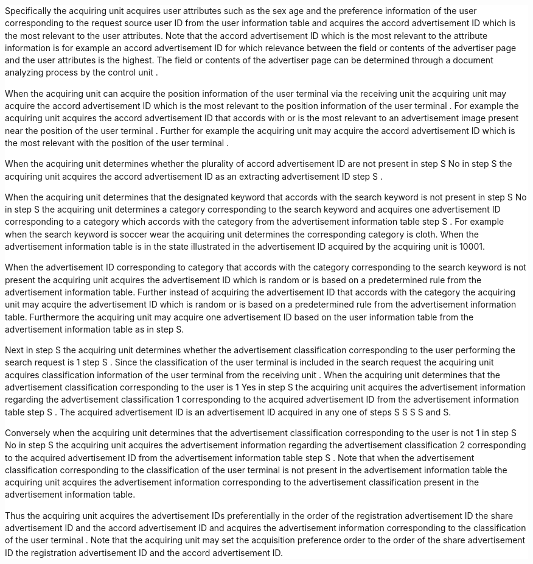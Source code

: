 Specifically the acquiring unit acquires user attributes such as the sex age and the preference information of the user corresponding to the request source user ID from the user information table and acquires the accord advertisement ID which is the most relevant to the user attributes. Note that the accord advertisement ID which is the most relevant to the attribute information is for example an accord advertisement ID for which relevance between the field or contents of the advertiser page and the user attributes is the highest. The field or contents of the advertiser page can be determined through a document analyzing process by the control unit .

When the acquiring unit can acquire the position information of the user terminal via the receiving unit the acquiring unit may acquire the accord advertisement ID which is the most relevant to the position information of the user terminal . For example the acquiring unit acquires the accord advertisement ID that accords with or is the most relevant to an advertisement image present near the position of the user terminal . Further for example the acquiring unit may acquire the accord advertisement ID which is the most relevant with the position of the user terminal .

When the acquiring unit determines whether the plurality of accord advertisement ID are not present in step S No in step S the acquiring unit acquires the accord advertisement ID as an extracting advertisement ID step S .

When the acquiring unit determines that the designated keyword that accords with the search keyword is not present in step S No in step S the acquiring unit determines a category corresponding to the search keyword and acquires one advertisement ID corresponding to a category which accords with the category from the advertisement information table step S . For example when the search keyword is soccer wear the acquiring unit determines the corresponding category is cloth. When the advertisement information table is in the state illustrated in the advertisement ID acquired by the acquiring unit is 10001. 

When the advertisement ID corresponding to category that accords with the category corresponding to the search keyword is not present the acquiring unit acquires the advertisement ID which is random or is based on a predetermined rule from the advertisement information table. Further instead of acquiring the advertisement ID that accords with the category the acquiring unit may acquire the advertisement ID which is random or is based on a predetermined rule from the advertisement information table. Furthermore the acquiring unit may acquire one advertisement ID based on the user information table from the advertisement information table as in step S.

Next in step S the acquiring unit determines whether the advertisement classification corresponding to the user performing the search request is 1 step S . Since the classification of the user terminal is included in the search request the acquiring unit acquires classification information of the user terminal from the receiving unit . When the acquiring unit determines that the advertisement classification corresponding to the user is 1 Yes in step S the acquiring unit acquires the advertisement information regarding the advertisement classification 1 corresponding to the acquired advertisement ID from the advertisement information table step S . The acquired advertisement ID is an advertisement ID acquired in any one of steps S S S S and S.

Conversely when the acquiring unit determines that the advertisement classification corresponding to the user is not 1 in step S No in step S the acquiring unit acquires the advertisement information regarding the advertisement classification 2 corresponding to the acquired advertisement ID from the advertisement information table step S . Note that when the advertisement classification corresponding to the classification of the user terminal is not present in the advertisement information table the acquiring unit acquires the advertisement information corresponding to the advertisement classification present in the advertisement information table.

Thus the acquiring unit acquires the advertisement IDs preferentially in the order of the registration advertisement ID the share advertisement ID and the accord advertisement ID and acquires the advertisement information corresponding to the classification of the user terminal . Note that the acquiring unit may set the acquisition preference order to the order of the share advertisement ID the registration advertisement ID and the accord advertisement ID.
